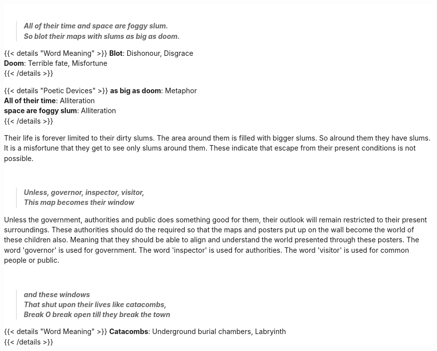   </div>
</div>
<br>

<div class="card">
  <div class="card-body">

  > ***All of their time and space are foggy slum.***  
  ***So blot their maps with slums as big as doom.***  

  {{< details "Word Meaning" >}}
  **Blot**: Dishonour, Disgrace  
  **Doom**: Terrible fate, Misfortune   
  {{< /details >}}

  {{< details "Poetic Devices" >}}
  **as big as doom**: Metaphor  
  **All of their time**: Alliteration  
  **space are foggy slum**: Alliteration  
  {{< /details >}}

  Their life is forever limited to their dirty slums. The area around them is filled with bigger slums. So alround them they have slums. It is a misfortune that they get to see only slums around them. These indicate that escape from their present conditions is not possible.
  
  </div>
</div>
<br>

<div class="card">
  <div class="card-body">

  > ***Unless, governor, inspector, visitor,***  
  ***This map becomes their window***   

  Unless the government, authorities and public does something good for them, their outlook will remain restricted to their present surroundings. These authorities should do the required so that the maps and posters put up on the wall become the world of these children also. Meaning that they should be able to align and understand the world presented through these posters. The word 'governor' is used for government. The word 'inspector' is used for authorities. The word 'visitor' is used for common people or public.
  
  </div>
</div>
<br>

<div class="card">
  <div class="card-body">

  > ***and these windows***  
  ***That shut upon their lives like catacombs,***  
  ***Break O break open till they break the town***  

  {{< details "Word Meaning" >}}
  **Catacombs**: Underground burial chambers, Labryinth  
  {{< /details >}}
